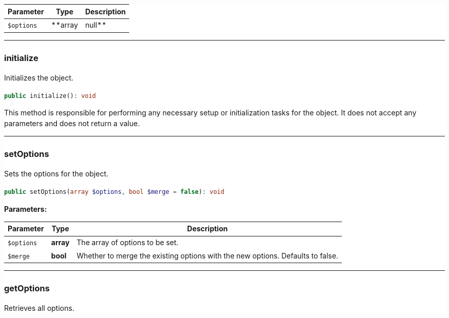 | Parameter | Type | Description |
|-----------|------|-------------|
| `$options` | **array|null** | The options to be initialized. If null, an empty array will be used. |





***

### initialize

Initializes the object.

```php
public initialize(): void
```

This method is responsible for performing any necessary setup or initialization tasks for the object.
It does not accept any parameters and does not return a value.










***

### setOptions

Sets the options for the object.

```php
public setOptions(array $options, bool $merge = false): void
```








**Parameters:**

| Parameter | Type | Description |
|-----------|------|-------------|
| `$options` | **array** | The array of options to be set. |
| `$merge` | **bool** | Whether to merge the existing options with the new options. Defaults to false. |





***

### getOptions

Retrieves all options.
